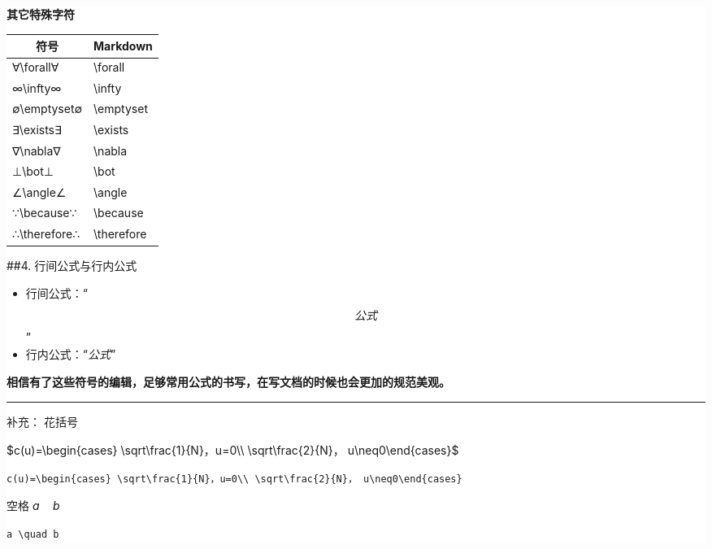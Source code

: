 **其它特殊字符**

| 符号         | Markdown   |
| ------------ | ---------- |
| ∀\forall∀    | \forall    |
| ∞\infty∞     | \infty     |
| ∅\emptyset∅  | \emptyset  |
| ∃\exists∃    | \exists    |
| ∇\nabla∇     | \nabla     |
| ⊥\bot⊥       | \bot       |
| ∠\angle∠     | \angle     |
| ∵\because∵   | \because   |
| ∴\therefore∴ | \therefore |

\##4. 行间公式与行内公式

- 行间公式：“$$公式​$$”
- 行内公式：“$公式​$”

**相信有了这些符号的编辑，足够常用公式的书写，在写文档的时候也会更加的规范美观。**

------

补充：
花括号

$c(u)=\begin{cases} \sqrt\frac{1}{N}，u=0\\ \sqrt\frac{2}{N}， u\neq0\end{cases}​$

```
c(u)=\begin{cases} \sqrt\frac{1}{N}，u=0\\ \sqrt\frac{2}{N}， u\neq0\end{cases}
```

空格
$a \quad b​$

```
a \quad b
```